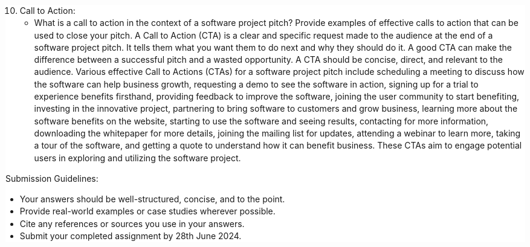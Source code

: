 10. Call to Action:
    - What is a call to action in the context of a software project pitch? Provide examples of effective calls to action that can be used to close your pitch.
    A Call to Action (CTA) is a clear and specific request made to the audience at the end of a software project pitch. It tells them what you want them to do next and why they should do it. A good CTA can make the difference between a successful pitch and a wasted opportunity. A CTA should be concise, direct, and relevant to the audience. 
    Various effective Call to Actions (CTAs) for a software project pitch include scheduling a meeting to discuss how the software can help business growth, requesting a demo to see the software in action, signing up for a trial to experience benefits firsthand, providing feedback to improve the software, joining the user community to start benefiting, investing in the innovative project, partnering to bring software to customers and grow business, learning more about the software benefits on the website, starting to use the software and seeing results, contacting for more information, downloading the whitepaper for more details, joining the mailing list for updates, attending a webinar to learn more, taking a tour of the software, and getting a quote to understand how it can benefit business. These CTAs aim to engage potential users in exploring and utilizing the software project.

 Submission Guidelines:
- Your answers should be well-structured, concise, and to the point.
- Provide real-world examples or case studies wherever possible.
- Cite any references or sources you use in your answers.
- Submit your completed assignment by 28th June 2024.


